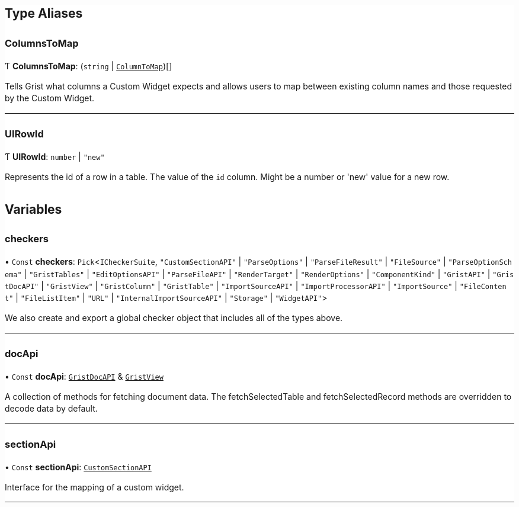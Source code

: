 ## Type Aliases

### ColumnsToMap

Ƭ **ColumnsToMap**: (`string` \| [`ColumnToMap`](../interfaces/grist_plugin_api.ColumnToMap.md))[]

Tells Grist what columns a Custom Widget expects and allows users to map between existing column names
and those requested by the Custom Widget.

___

### UIRowId

Ƭ **UIRowId**: `number` \| ``"new"``

Represents the id of a row in a table. The value of the `id` column. Might be a number or 'new' value for a new row.

## Variables

### checkers

• `Const` **checkers**: `Pick`<`ICheckerSuite`, ``"CustomSectionAPI"`` \| ``"ParseOptions"`` \| ``"ParseFileResult"`` \| ``"FileSource"`` \| ``"ParseOptionSchema"`` \| ``"GristTables"`` \| ``"EditOptionsAPI"`` \| ``"ParseFileAPI"`` \| ``"RenderTarget"`` \| ``"RenderOptions"`` \| ``"ComponentKind"`` \| ``"GristAPI"`` \| ``"GristDocAPI"`` \| ``"GristView"`` \| ``"GristColumn"`` \| ``"GristTable"`` \| ``"ImportSourceAPI"`` \| ``"ImportProcessorAPI"`` \| ``"ImportSource"`` \| ``"FileContent"`` \| ``"FileListItem"`` \| ``"URL"`` \| ``"InternalImportSourceAPI"`` \| ``"Storage"`` \| ``"WidgetAPI"``\>

We also create and export a global checker object that includes all of the types above.

___

### docApi

• `Const` **docApi**: [`GristDocAPI`](../interfaces/grist_plugin_api.GristDocAPI.md) & [`GristView`](../interfaces/grist_plugin_api.GristView.md)

A collection of methods for fetching document data. The
fetchSelectedTable and fetchSelectedRecord methods are
overridden to decode data by default.

___

### sectionApi

• `Const` **sectionApi**: [`CustomSectionAPI`](../interfaces/grist_plugin_api.CustomSectionAPI.md)

Interface for the mapping of a custom widget.

___

